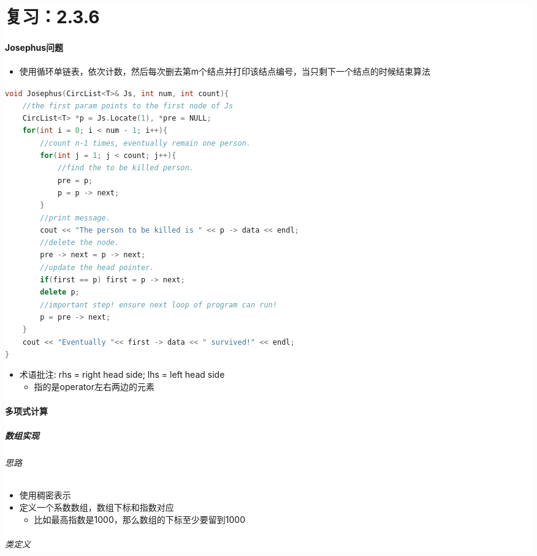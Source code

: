 # 复习：2.3.6

#### Josephus问题

- 使用循环单链表，依次计数，然后每次删去第m个结点并打印该结点编号，当只剩下一个结点的时候结束算法

```c++
void Josephus(CircList<T>& Js, int num, int count){
    //the first param points to the first node of Js
    CircList<T> *p = Js.Locate(1), *pre = NULL;
    for(int i = 0; i < num - 1; i++){
        //count n-1 times, eventually remain one person.
        for(int j = 1; j < count; j++){
            //find the to be killed person.
            pre = p;
            p = p -> next;
        }
        //print message.
        cout << "The person to be killed is " << p -> data << endl;
        //delete the node.
        pre -> next = p -> next;
        //update the head pointer.
        if(first == p) first = p -> next;
        delete p;
        //important step! ensure next loop of program can run!
        p = pre -> next;
    }
    cout << "Eventually "<< first -> data << " survived!" << endl;
}
```

- 术语批注: rhs = right head side; lhs = left head side
  - 指的是operator左右两边的元素

#### 多项式计算

##### 数组实现

###### 思路

- 使用稠密表示
- 定义一个系数数组，数组下标和指数对应
  - 比如最高指数是1000，那么数组的下标至少要留到1000



###### 类定义
